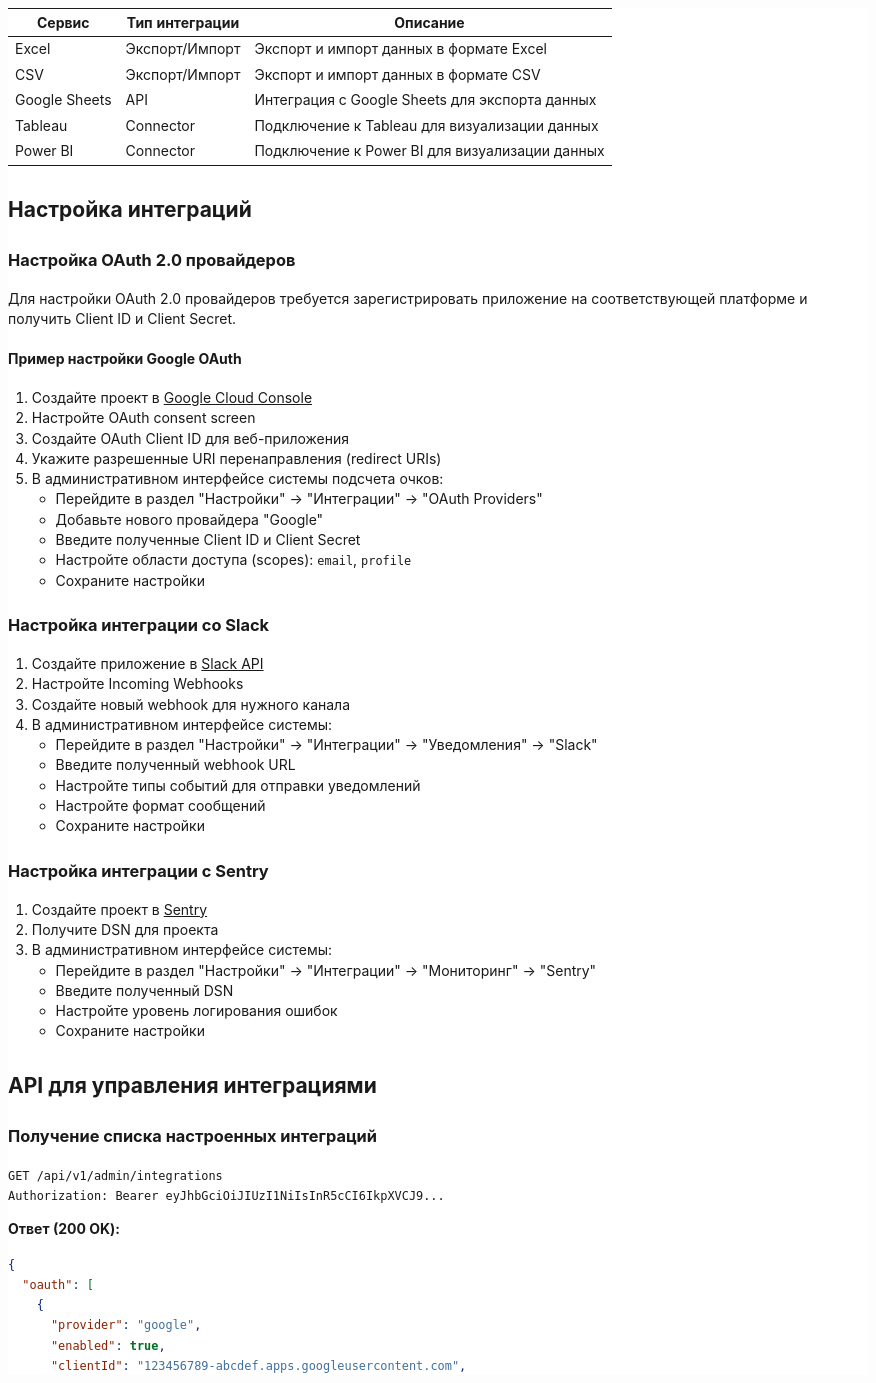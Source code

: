 | Сервис | Тип интеграции | Описание |
| --- | --- | --- |
| Excel | Экспорт/Импорт | Экспорт и импорт данных в формате Excel |
| CSV | Экспорт/Импорт | Экспорт и импорт данных в формате CSV |
| Google Sheets | API | Интеграция с Google Sheets для экспорта данных |
| Tableau | Connector | Подключение к Tableau для визуализации данных |
| Power BI | Connector | Подключение к Power BI для визуализации данных |
## Настройка интеграций
### Настройка OAuth 2.0 провайдеров
Для настройки OAuth 2.0 провайдеров требуется зарегистрировать приложение на соответствующей платформе и получить Client ID и Client Secret.
#### Пример настройки Google OAuth
1. Создайте проект в [Google Cloud Console](https://console.cloud.google.com/)
2. Настройте OAuth consent screen
3. Создайте OAuth Client ID для веб-приложения
4. Укажите разрешенные URI перенаправления (redirect URIs)
5. В административном интерфейсе системы подсчета очков:
   - Перейдите в раздел "Настройки" -> "Интеграции" -> "OAuth Providers"
   - Добавьте нового провайдера "Google"
   - Введите полученные Client ID и Client Secret
   - Настройте области доступа (scopes): `email`, `profile`
   - Сохраните настройки

### Настройка интеграции со Slack
1. Создайте приложение в [Slack API](https://api.slack.com/apps)
2. Настройте Incoming Webhooks
3. Создайте новый webhook для нужного канала
4. В административном интерфейсе системы:
   - Перейдите в раздел "Настройки" -> "Интеграции" -> "Уведомления" -> "Slack"
   - Введите полученный webhook URL
   - Настройте типы событий для отправки уведомлений
   - Настройте формат сообщений
   - Сохраните настройки

### Настройка интеграции с Sentry
1. Создайте проект в [Sentry](https://sentry.io/)
2. Получите DSN для проекта
3. В административном интерфейсе системы:
   - Перейдите в раздел "Настройки" -> "Интеграции" -> "Мониторинг" -> "Sentry"
   - Введите полученный DSN
   - Настройте уровень логирования ошибок
   - Сохраните настройки

## API для управления интеграциями
### Получение списка настроенных интеграций
``` http
GET /api/v1/admin/integrations
Authorization: Bearer eyJhbGciOiJIUzI1NiIsInR5cCI6IkpXVCJ9...
```
**Ответ (200 OK):**
``` json
{
  "oauth": [
    {
      "provider": "google",
      "enabled": true,
      "clientId": "123456789-abcdef.apps.googleusercontent.com",
```